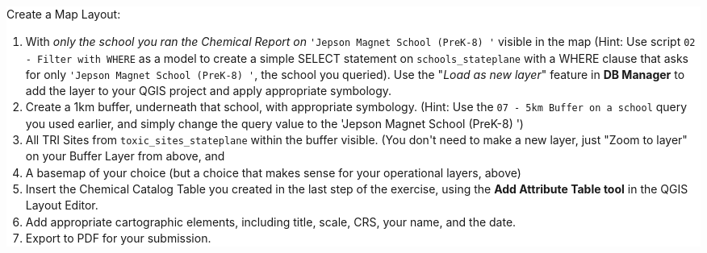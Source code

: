 Create a Map Layout:

1. With *only the school you ran the Chemical Report on* `'Jepson Magnet School (PreK-8) '` visible in the map (Hint: Use script `02 - Filter with WHERE` as a model to create a simple SELECT statement on `schools_stateplane` with a WHERE clause that asks for only `'Jepson Magnet School (PreK-8) '`, the school you queried). Use the "*Load as new layer*" feature in **DB Manager** to add the layer to your QGIS project and apply appropriate symbology.
2. Create a 1km buffer, underneath that school, with appropriate symbology. (Hint: Use the `07 - 5km Buffer on a school` query you used earlier, and simply change the query value to the 'Jepson Magnet School (PreK-8) ')
3. All TRI Sites from `toxic_sites_stateplane`  within the buffer visible. (You don't need to make a new layer, just "Zoom to layer" on your Buffer Layer from above, and
4. A basemap of your choice (but a choice that makes sense for your operational layers, above)
5. Insert the Chemical Catalog Table you created in the last step of the exercise, using the **Add Attribute Table tool** in the QGIS Layout Editor.
6. Add appropriate cartographic elements, including title, scale, CRS, your name, and the date.
7. Export to PDF for your submission.
